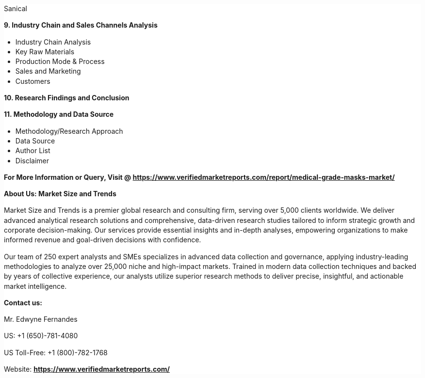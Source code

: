 Sanical</strong></p><p><strong>9. Industry Chain and Sales Channels Analysis</strong></p><ul><li>Industry Chain Analysis</li><li>Key Raw Materials</li><li>Production Mode &amp; Process</li><li>Sales and Marketing</li><li>Customers</li></ul><p><strong>10. Research Findings and Conclusion</strong></p><p><strong>11. Methodology and Data Source</strong></p><ul><li>Methodology/Research Approach</li><li>Data Source</li><li>Author List</li><li>Disclaimer</li></ul></p><p><strong>For More Information or Query, Visit @ <a href="https://www.verifiedmarketreports.com/report/medical-grade-masks-market/">https://www.verifiedmarketreports.com/report/medical-grade-masks-market/</a></strong></p><p><strong>About Us: Market Size and Trends</strong></p><p>Market Size and Trends is a premier global research and consulting firm, serving over 5,000 clients worldwide. We deliver advanced analytical research solutions and comprehensive, data-driven research studies tailored to inform strategic growth and corporate decision-making. Our services provide essential insights and in-depth analyses, empowering organizations to make informed revenue and goal-driven decisions with confidence.</p><p>Our team of 250 expert analysts and SMEs specializes in advanced data collection and governance, applying industry-leading methodologies to analyze over 25,000 niche and high-impact markets. Trained in modern data collection techniques and backed by years of collective experience, our analysts utilize superior research methods to deliver precise, insightful, and actionable market intelligence.</p><p><strong>Contact us:</strong></p><p>Mr. Edwyne Fernandes</p><p>US: +1 (650)-781-4080</p><p>US Toll-Free: +1 (800)-782-1768</p><p>Website: <strong><a href="https://www.verifiedmarketreports.com/">https://www.verifiedmarketreports.com/</a></strong></p>
